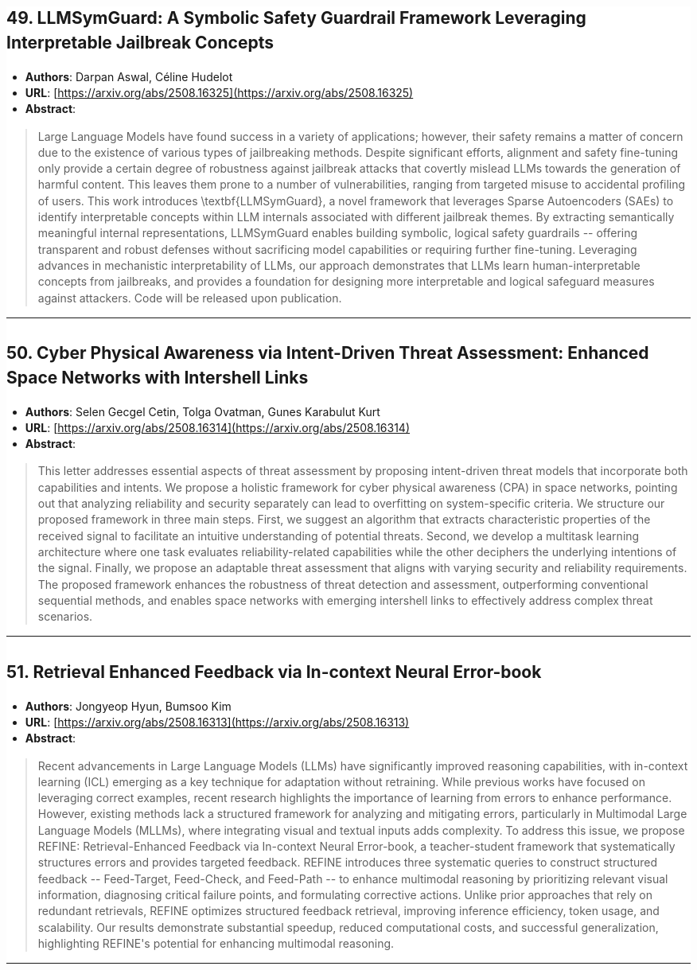 
## 49. LLMSymGuard: A Symbolic Safety Guardrail Framework Leveraging Interpretable Jailbreak Concepts
- **Authors**: Darpan Aswal, Céline Hudelot
- **URL**: [https://arxiv.org/abs/2508.16325](https://arxiv.org/abs/2508.16325)
- **Abstract**:
> Large Language Models have found success in a variety of applications; however, their safety remains a matter of concern due to the existence of various types of jailbreaking methods. Despite significant efforts, alignment and safety fine-tuning only provide a certain degree of robustness against jailbreak attacks that covertly mislead LLMs towards the generation of harmful content. This leaves them prone to a number of vulnerabilities, ranging from targeted misuse to accidental profiling of users. This work introduces \textbf{LLMSymGuard}, a novel framework that leverages Sparse Autoencoders (SAEs) to identify interpretable concepts within LLM internals associated with different jailbreak themes. By extracting semantically meaningful internal representations, LLMSymGuard enables building symbolic, logical safety guardrails -- offering transparent and robust defenses without sacrificing model capabilities or requiring further fine-tuning. Leveraging advances in mechanistic interpretability of LLMs, our approach demonstrates that LLMs learn human-interpretable concepts from jailbreaks, and provides a foundation for designing more interpretable and logical safeguard measures against attackers. Code will be released upon publication.

---

## 50. Cyber Physical Awareness via Intent-Driven Threat Assessment: Enhanced Space Networks with Intershell Links
- **Authors**: Selen Gecgel Cetin, Tolga Ovatman, Gunes Karabulut Kurt
- **URL**: [https://arxiv.org/abs/2508.16314](https://arxiv.org/abs/2508.16314)
- **Abstract**:
> This letter addresses essential aspects of threat assessment by proposing intent-driven threat models that incorporate both capabilities and intents. We propose a holistic framework for cyber physical awareness (CPA) in space networks, pointing out that analyzing reliability and security separately can lead to overfitting on system-specific criteria. We structure our proposed framework in three main steps. First, we suggest an algorithm that extracts characteristic properties of the received signal to facilitate an intuitive understanding of potential threats. Second, we develop a multitask learning architecture where one task evaluates reliability-related capabilities while the other deciphers the underlying intentions of the signal. Finally, we propose an adaptable threat assessment that aligns with varying security and reliability requirements. The proposed framework enhances the robustness of threat detection and assessment, outperforming conventional sequential methods, and enables space networks with emerging intershell links to effectively address complex threat scenarios.

---

## 51. Retrieval Enhanced Feedback via In-context Neural Error-book
- **Authors**: Jongyeop Hyun, Bumsoo Kim
- **URL**: [https://arxiv.org/abs/2508.16313](https://arxiv.org/abs/2508.16313)
- **Abstract**:
> Recent advancements in Large Language Models (LLMs) have significantly improved reasoning capabilities, with in-context learning (ICL) emerging as a key technique for adaptation without retraining. While previous works have focused on leveraging correct examples, recent research highlights the importance of learning from errors to enhance performance. However, existing methods lack a structured framework for analyzing and mitigating errors, particularly in Multimodal Large Language Models (MLLMs), where integrating visual and textual inputs adds complexity. To address this issue, we propose REFINE: Retrieval-Enhanced Feedback via In-context Neural Error-book, a teacher-student framework that systematically structures errors and provides targeted feedback. REFINE introduces three systematic queries to construct structured feedback -- Feed-Target, Feed-Check, and Feed-Path -- to enhance multimodal reasoning by prioritizing relevant visual information, diagnosing critical failure points, and formulating corrective actions. Unlike prior approaches that rely on redundant retrievals, REFINE optimizes structured feedback retrieval, improving inference efficiency, token usage, and scalability. Our results demonstrate substantial speedup, reduced computational costs, and successful generalization, highlighting REFINE's potential for enhancing multimodal reasoning.

---